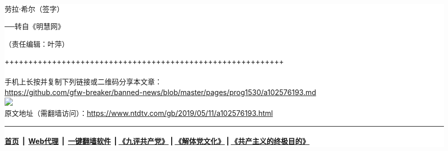  <p>
  劳拉·希尔（签字）
 </p>
 <p>
  ──转自《明慧网》
 </p>
 <p>
  （责任编辑：叶萍）
 </p>
 <div class="single_ad">
 </div>
</div>

+++++++++++++++++++++++++++++++++++++++++++++++++++++++++++<br/><br/>
手机上长按并复制下列链接或二维码分享本文章：<br/>
https://github.com/gfw-breaker/banned-news/blob/master/pages/prog1530/a102576193.md <br/>
<a href='https://github.com/gfw-breaker/banned-news/blob/master/pages/prog1530/a102576193.md'><img src='https://github.com/gfw-breaker/banned-news/blob/master/pages/prog1530/a102576193.md.png'/></a> <br/>
原文地址（需翻墙访问）：https://www.ntdtv.com/gb/2019/05/11/a102576193.html


------------------------
#### [首页](https://github.com/gfw-breaker/banned-news/blob/master/README.md) &nbsp;|&nbsp; [Web代理](https://github.com/labour-camp/helloworld) &nbsp;|&nbsp; [一键翻墙软件](https://github.com/gfw-breaker/nogfw/blob/master/README.md) &nbsp;| [《九评共产党》](https://github.com/gfw-breaker/9ping.md/blob/master/README.md#九评之一评共产党是什么) | [《解体党文化》](https://github.com/gfw-breaker/jtdwh.md/blob/master/README.md) | [《共产主义的终极目的》](https://github.com/gfw-breaker/gczydzjmd.md/blob/master/README.md)

